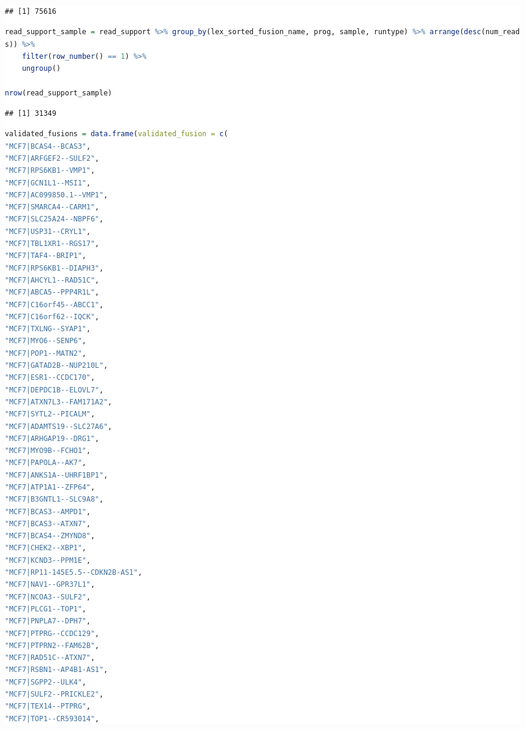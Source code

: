     ## [1] 75616

``` r
read_support_sample = read_support %>% group_by(lex_sorted_fusion_name, prog, sample, runtype) %>% arrange(desc(num_reads)) %>%
    filter(row_number() == 1) %>%
    ungroup()

nrow(read_support_sample)
```

    ## [1] 31349

``` r
validated_fusions = data.frame(validated_fusion = c(
"MCF7|BCAS4--BCAS3",
"MCF7|ARFGEF2--SULF2",
"MCF7|RPS6KB1--VMP1",
"MCF7|GCN1L1--MSI1",
"MCF7|AC099850.1--VMP1",
"MCF7|SMARCA4--CARM1",
"MCF7|SLC25A24--NBPF6",
"MCF7|USP31--CRYL1",
"MCF7|TBL1XR1--RGS17",
"MCF7|TAF4--BRIP1",
"MCF7|RPS6KB1--DIAPH3",
"MCF7|AHCYL1--RAD51C",
"MCF7|ABCA5--PPP4R1L",
"MCF7|C16orf45--ABCC1",
"MCF7|C16orf62--IQCK",
"MCF7|TXLNG--SYAP1",
"MCF7|MYO6--SENP6",
"MCF7|POP1--MATN2",
"MCF7|GATAD2B--NUP210L",
"MCF7|ESR1--CCDC170",
"MCF7|DEPDC1B--ELOVL7",
"MCF7|ATXN7L3--FAM171A2",
"MCF7|SYTL2--PICALM",
"MCF7|ADAMTS19--SLC27A6",
"MCF7|ARHGAP19--DRG1",
"MCF7|MYO9B--FCHO1",
"MCF7|PAPOLA--AK7",
"MCF7|ANKS1A--UHRF1BP1",
"MCF7|ATP1A1--ZFP64",
"MCF7|B3GNTL1--SLC9A8",
"MCF7|BCAS3--AMPD1",
"MCF7|BCAS3--ATXN7",
"MCF7|BCAS4--ZMYND8",
"MCF7|CHEK2--XBP1",
"MCF7|KCND3--PPM1E",
"MCF7|RP11-145E5.5--CDKN2B-AS1",
"MCF7|NAV1--GPR37L1",
"MCF7|NCOA3--SULF2",
"MCF7|PLCG1--TOP1",
"MCF7|PNPLA7--DPH7",
"MCF7|PTPRG--CCDC129",
"MCF7|PTPRN2--FAM62B",
"MCF7|RAD51C--ATXN7",
"MCF7|RSBN1--AP4B1-AS1",
"MCF7|SGPP2--ULK4",
"MCF7|SULF2--PRICKLE2",
"MCF7|TEX14--PTPRG",
"MCF7|TOP1--CR593014",
```